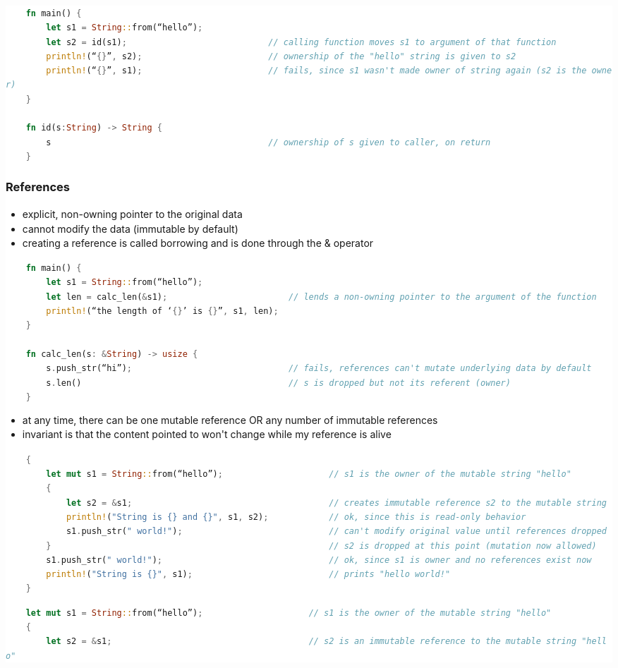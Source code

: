 ```rust
    fn main() {
        let s1 = String::from(“hello”);
        let s2 = id(s1);                            // calling function moves s1 to argument of that function
        println!(“{}”, s2);                         // ownership of the "hello" string is given to s2
        println!(“{}”, s1);                         // fails, since s1 wasn't made owner of string again (s2 is the owner)
    }
    
    fn id(s:String) -> String {
        s                                           // ownership of s given to caller, on return
    }
```

### References

- explicit, non-owning pointer to the original data
- cannot modify the data (immutable by default)
- creating a reference is called borrowing and is done through the & operator

```rust
    fn main() { 
        let s1 = String::from(“hello”);
        let len = calc_len(&s1);                        // lends a non-owning pointer to the argument of the function
        println!(“the length of ‘{}’ is {}”, s1, len);
    }

    fn calc_len(s: &String) -> usize {
        s.push_str(“hi”);                               // fails, references can't mutate underlying data by default
        s.len()                                         // s is dropped but not its referent (owner)
    }
```

- at any time, there can be one mutable reference OR any number of immutable references
- invariant is that the content pointed to won't change while my reference is alive

```rust
    { 
        let mut s1 = String::from(“hello”);                     // s1 is the owner of the mutable string "hello"
        { 
            let s2 = &s1;                                       // creates immutable reference s2 to the mutable string
            println!("String is {} and {}", s1, s2);            // ok, since this is read-only behavior
            s1.push_str(" world!");                             // can't modify original value until references dropped
        }                                                       // s2 is dropped at this point (mutation now allowed)
        s1.push_str(" world!");                                 // ok, since s1 is owner and no references exist now
        println!("String is {}", s1);                           // prints "hello world!"
    }
```
```rust
    let mut s1 = String::from(“hello”);                     // s1 is the owner of the mutable string "hello"
    { 
        let s2 = &s1;                                       // s2 is an immutable reference to the mutable string "hello"
```